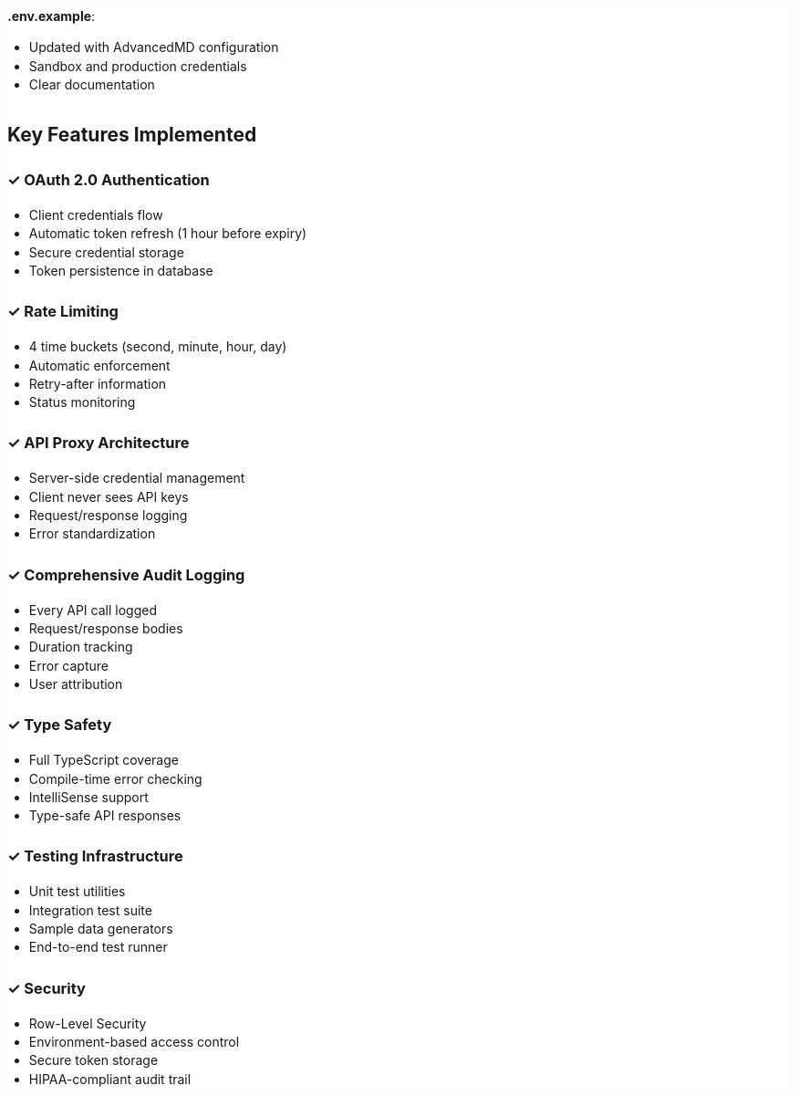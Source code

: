 **.env.example**:
- Updated with AdvancedMD configuration
- Sandbox and production credentials
- Clear documentation

## Key Features Implemented

### ✓ OAuth 2.0 Authentication
- Client credentials flow
- Automatic token refresh (1 hour before expiry)
- Secure credential storage
- Token persistence in database

### ✓ Rate Limiting
- 4 time buckets (second, minute, hour, day)
- Automatic enforcement
- Retry-after information
- Status monitoring

### ✓ API Proxy Architecture
- Server-side credential management
- Client never sees API keys
- Request/response logging
- Error standardization

### ✓ Comprehensive Audit Logging
- Every API call logged
- Request/response bodies
- Duration tracking
- Error capture
- User attribution

### ✓ Type Safety
- Full TypeScript coverage
- Compile-time error checking
- IntelliSense support
- Type-safe API responses

### ✓ Testing Infrastructure
- Unit test utilities
- Integration test suite
- Sample data generators
- End-to-end test runner

### ✓ Security
- Row-Level Security
- Environment-based access control
- Secure token storage
- HIPAA-compliant audit trail
